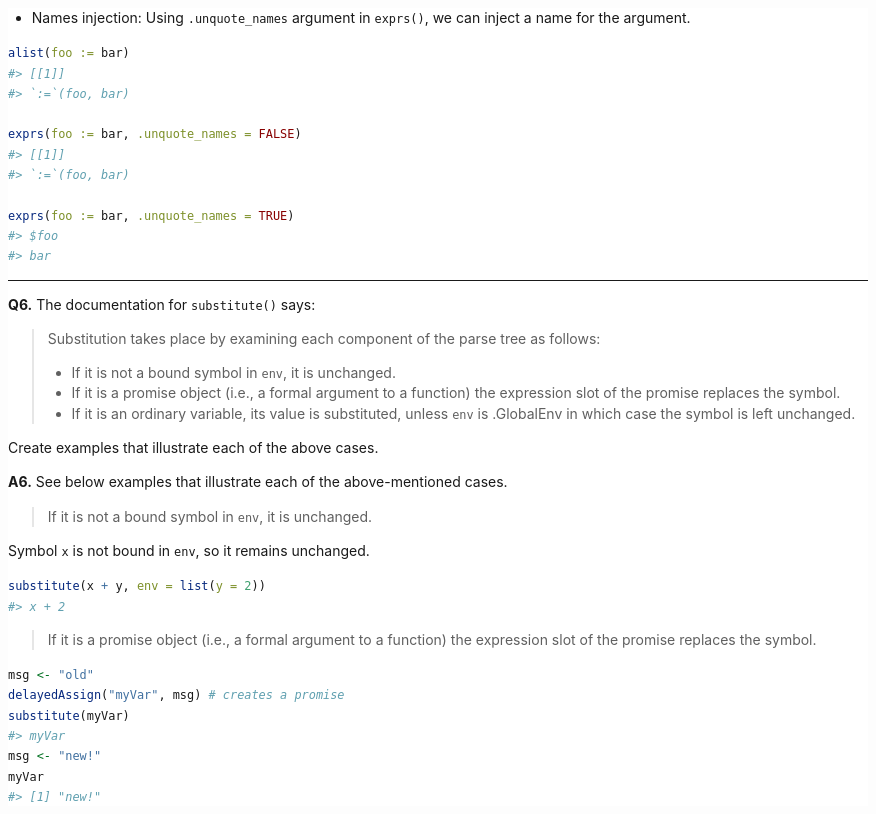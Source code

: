 - Names injection: Using `.unquote_names` argument in `exprs()`, we can inject a name for the argument.


```r
alist(foo := bar)
#> [[1]]
#> `:=`(foo, bar)

exprs(foo := bar, .unquote_names = FALSE)
#> [[1]]
#> `:=`(foo, bar)

exprs(foo := bar, .unquote_names = TRUE)
#> $foo
#> bar
```

---

**Q6.** The documentation for `substitute()` says:

> Substitution takes place by examining each component of the parse tree 
> as follows: 
> 
> * If it is not a bound symbol in `env`, it is unchanged. 
> * If it is a promise object (i.e., a formal argument to a function) 
>   the expression slot of the promise replaces the symbol. 
> * If it is an ordinary variable, its value is substituted, unless 
> `env` is .GlobalEnv in which case the symbol is left unchanged.
  
Create examples that illustrate each of the above cases.

**A6.** See below examples that illustrate each of the above-mentioned cases.

> If it is not a bound symbol in `env`, it is unchanged. 

Symbol `x` is not bound in `env`, so it remains unchanged. 


```r
substitute(x + y, env = list(y = 2))
#> x + 2
```

> If it is a promise object (i.e., a formal argument to a function) 
> the expression slot of the promise replaces the symbol. 


```r
msg <- "old"
delayedAssign("myVar", msg) # creates a promise
substitute(myVar)
#> myVar
msg <- "new!"
myVar
#> [1] "new!"
```
